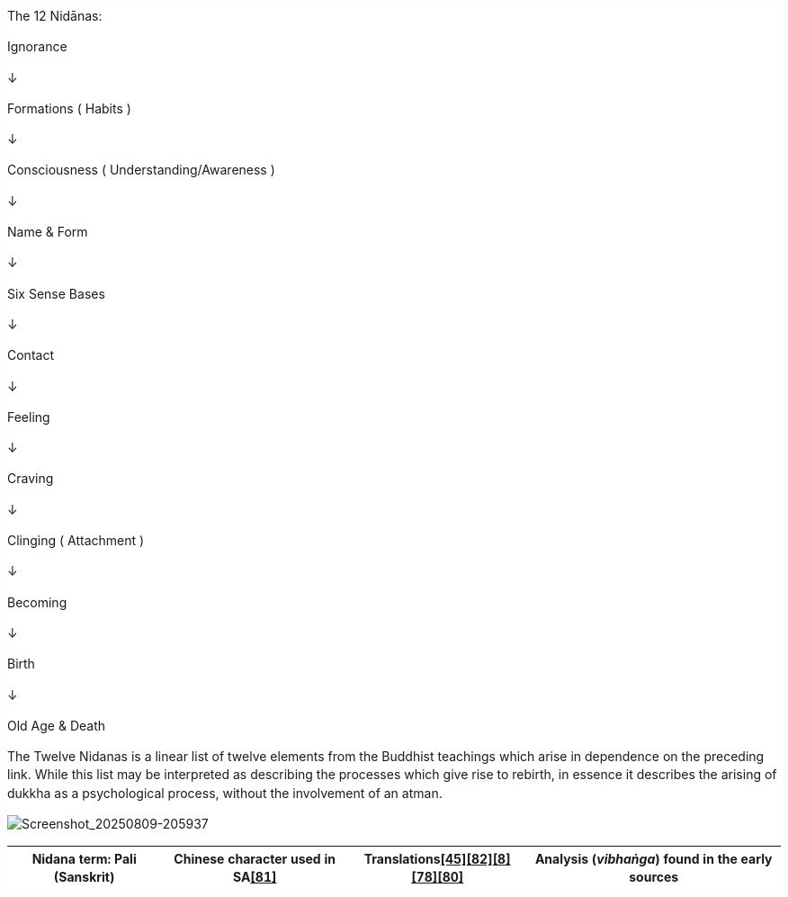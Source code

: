 

The 12 Nidānas:	 


Ignorance

↓

Formations ( Habits )

↓

Consciousness ( Understanding/Awareness )

↓

Name & Form

↓

Six Sense Bases

↓

Contact

↓

Feeling

↓

Craving

↓

Clinging ( Attachment )

↓

Becoming

↓

Birth

↓

Old Age & Death

 
The Twelve Nidanas is a linear list of twelve elements from the Buddhist teachings which arise in dependence on the preceding link. While this list may be interpreted as describing the processes which give rise to rebirth, in essence it describes the arising of dukkha as a psychological process, without the involvement of an atman.


<img width="1080" height="1695" alt="Screenshot_20250809-205937" src="https://github.com/user-attachments/assets/317a6e86-33a8-4172-a81b-53b1a78fe0ec" />



| Nidana term: Pali (Sanskrit)                                                                                  | Chinese character used in SA[[81]](https://en.m.wikipedia.org/wiki/Prat%C4%ABtyasamutp%C4%81da#cite_note-92)                                                         | Translations[[45]](https://en.m.wikipedia.org/wiki/Prat%C4%ABtyasamutp%C4%81da#cite_note-:12-51)[[82]](https://en.m.wikipedia.org/wiki/Prat%C4%ABtyasamutp%C4%81da#cite_note-93)[[8]](https://en.m.wikipedia.org/wiki/Prat%C4%ABtyasamutp%C4%81da#cite_note-Payutto4-9)[[78]](https://en.m.wikipedia.org/wiki/Prat%C4%ABtyasamutp%C4%81da#cite_note-:32-89)[[80]](https://en.m.wikipedia.org/wiki/Prat%C4%ABtyasamutp%C4%81da#cite_note-:24-91) | Analysis (_vibhaṅga_) found in the early sources                                                                                                                                                                                                                                                                                                                                                                                                                                                                                                                                                                                                                                                                                                                                                                                                                                                                                                                                                                                                                                                                                                                                          |
| ------------------------------------------------------------------------------------------------------------- | -------------------------------------------------------------------------------------------------------------------------------------------------------------------- | ----------------------------------------------------------------------------------------------------------------------------------------------------------------------------------------------------------------------------------------------------------------------------------------------------------------------------------------------------------------------------------------------------------------------------------------------- | ----------------------------------------------------------------------------------------------------------------------------------------------------------------------------------------------------------------------------------------------------------------------------------------------------------------------------------------------------------------------------------------------------------------------------------------------------------------------------------------------------------------------------------------------------------------------------------------------------------------------------------------------------------------------------------------------------------------------------------------------------------------------------------------------------------------------------------------------------------------------------------------------------------------------------------------------------------------------------------------------------------------------------------------------------------------------------------------------------------------------------------------------------------------------------------------- |